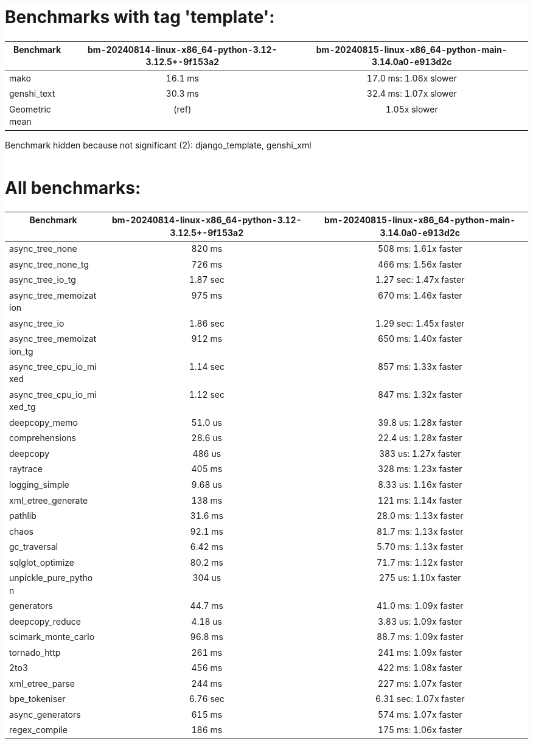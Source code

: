 Benchmarks with tag 'template':
===============================

| Benchmark      | bm-20240814-linux-x86_64-python-3.12-3.12.5+-9f153a2 | bm-20240815-linux-x86_64-python-main-3.14.0a0-e913d2c |
|----------------|:----------------------------------------------------:|:-----------------------------------------------------:|
| mako           | 16.1 ms                                              | 17.0 ms: 1.06x slower                                 |
| genshi_text    | 30.3 ms                                              | 32.4 ms: 1.07x slower                                 |
| Geometric mean | (ref)                                                | 1.05x slower                                          |

Benchmark hidden because not significant (2): django_template, genshi_xml

All benchmarks:
===============

| Benchmark                  | bm-20240814-linux-x86_64-python-3.12-3.12.5+-9f153a2 | bm-20240815-linux-x86_64-python-main-3.14.0a0-e913d2c |
|----------------------------|:----------------------------------------------------:|:-----------------------------------------------------:|
| async_tree_none            | 820 ms                                               | 508 ms: 1.61x faster                                  |
| async_tree_none_tg         | 726 ms                                               | 466 ms: 1.56x faster                                  |
| async_tree_io_tg           | 1.87 sec                                             | 1.27 sec: 1.47x faster                                |
| async_tree_memoization     | 975 ms                                               | 670 ms: 1.46x faster                                  |
| async_tree_io              | 1.86 sec                                             | 1.29 sec: 1.45x faster                                |
| async_tree_memoization_tg  | 912 ms                                               | 650 ms: 1.40x faster                                  |
| async_tree_cpu_io_mixed    | 1.14 sec                                             | 857 ms: 1.33x faster                                  |
| async_tree_cpu_io_mixed_tg | 1.12 sec                                             | 847 ms: 1.32x faster                                  |
| deepcopy_memo              | 51.0 us                                              | 39.8 us: 1.28x faster                                 |
| comprehensions             | 28.6 us                                              | 22.4 us: 1.28x faster                                 |
| deepcopy                   | 486 us                                               | 383 us: 1.27x faster                                  |
| raytrace                   | 405 ms                                               | 328 ms: 1.23x faster                                  |
| logging_simple             | 9.68 us                                              | 8.33 us: 1.16x faster                                 |
| xml_etree_generate         | 138 ms                                               | 121 ms: 1.14x faster                                  |
| pathlib                    | 31.6 ms                                              | 28.0 ms: 1.13x faster                                 |
| chaos                      | 92.1 ms                                              | 81.7 ms: 1.13x faster                                 |
| gc_traversal               | 6.42 ms                                              | 5.70 ms: 1.13x faster                                 |
| sqlglot_optimize           | 80.2 ms                                              | 71.7 ms: 1.12x faster                                 |
| unpickle_pure_python       | 304 us                                               | 275 us: 1.10x faster                                  |
| generators                 | 44.7 ms                                              | 41.0 ms: 1.09x faster                                 |
| deepcopy_reduce            | 4.18 us                                              | 3.83 us: 1.09x faster                                 |
| scimark_monte_carlo        | 96.8 ms                                              | 88.7 ms: 1.09x faster                                 |
| tornado_http               | 261 ms                                               | 241 ms: 1.09x faster                                  |
| 2to3                       | 456 ms                                               | 422 ms: 1.08x faster                                  |
| xml_etree_parse            | 244 ms                                               | 227 ms: 1.07x faster                                  |
| bpe_tokeniser              | 6.76 sec                                             | 6.31 sec: 1.07x faster                                |
| async_generators           | 615 ms                                               | 574 ms: 1.07x faster                                  |
| regex_compile              | 186 ms                                               | 175 ms: 1.06x faster                                  |